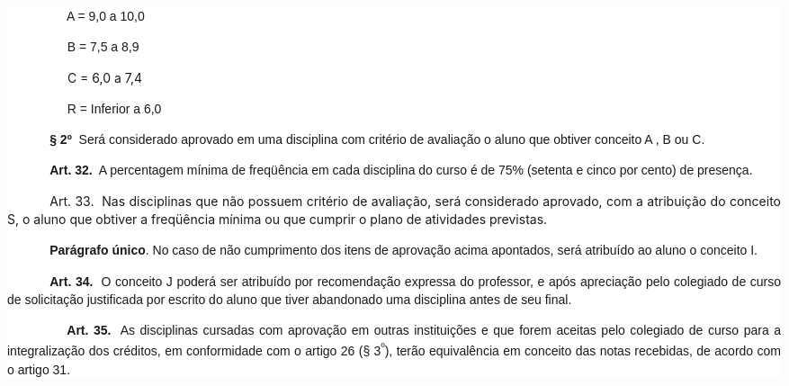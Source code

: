 <p class=MsoNormal style='text-align:justify;text-indent:35.45pt'><span
style='font-family:Arial;mso-bidi-font-family:"Times New Roman"'><span
style="mso-spacerun: yes">     </span>A = 9,0 a 10,0<o:p></o:p></span></p>

<p class=MsoNormal style='text-align:justify;text-indent:35.45pt'><span
style='font-family:Arial;mso-bidi-font-family:"Times New Roman"'><span
style="mso-spacerun: yes">     </span>B = 7,5 a 8,9<o:p></o:p></span></p>

<p class=MsoBodyText3 style='margin-bottom:0cm;margin-bottom:.0001pt;
text-align:justify;text-indent:35.45pt'><span style='font-weight:normal'><span
style="mso-spacerun: yes">     </span>C = 6,0 a 7,4<o:p></o:p></span></p>

<p class=MsoNormal style='text-align:justify;text-indent:35.45pt'><span
style='font-family:Arial;mso-bidi-font-family:"Times New Roman"'><span
style="mso-spacerun: yes">     </span>R = Inferior a 6,0<o:p></o:p></span></p>

<p class=MsoNormal style='text-align:justify;text-indent:35.4pt'><b
style='mso-bidi-font-weight:normal'><span style='font-family:Arial;mso-bidi-font-family:
"Times New Roman"'>§ 2º</span></b><span style='font-family:Arial;mso-bidi-font-family:
"Times New Roman"'><span style="mso-spacerun: yes">  </span>Será considerado
aprovado em uma disciplina com critério de avaliação o aluno que obtiver
conceito A , B ou C.<o:p></o:p></span></p>

<p class=MsoNormal style='text-align:justify;text-indent:35.4pt'><b
style='mso-bidi-font-weight:normal'><span style='font-family:Arial;mso-bidi-font-family:
"Times New Roman"'>Art. 32.</span></b><span style='font-family:Arial;
mso-bidi-font-family:"Times New Roman"'><span style="mso-spacerun: yes"> 
</span>A percentagem mínima de freqüência em cada disciplina do curso é de 75%
(setenta e cinco por cento) de presença.<o:p></o:p></span></p>

<p class=MsoBodyText3 style='margin-bottom:0cm;margin-bottom:.0001pt;
text-align:justify;text-indent:35.45pt'>Art. 33.<span style='font-weight:normal'><span
style="mso-spacerun: yes">  </span>Nas disciplinas que não possuem critério de
avaliação, será considerado aprovado, com a atribuição do conceito S, o aluno
que obtiver a freqüência mínima ou que cumprir o plano de atividades previstas.<o:p></o:p></span></p>

<p class=MsoNormal style='text-align:justify;text-indent:35.4pt'><b
style='mso-bidi-font-weight:normal'><span style='font-family:Arial;mso-bidi-font-family:
"Times New Roman"'>Parágrafo único</span></b><span style='font-family:Arial;
mso-bidi-font-family:"Times New Roman"'>. No caso de não cumprimento dos itens
de aprovação acima apontados, será atribuído ao aluno o conceito I.<o:p></o:p></span></p>

<p class=MsoNormal style='text-align:justify;text-indent:35.4pt'><b
style='mso-bidi-font-weight:normal'><span style='font-family:Arial;mso-bidi-font-family:
"Times New Roman"'>Art. 34.</span></b><span style='font-family:Arial;
mso-bidi-font-family:"Times New Roman"'><span style="mso-spacerun: yes"> 
</span>O conceito J poderá ser atribuído por recomendação expressa do
professor, e após apreciação pelo colegiado de curso de solicitação justificada
por escrito do aluno que tiver abandonado uma disciplina antes de seu final.<o:p></o:p></span></p>

<p class=MsoNormal style='text-align:justify'><span style='font-family:Arial;
mso-bidi-font-family:"Times New Roman"'><span style='mso-tab-count:1'>            </span><b
style='mso-bidi-font-weight:normal'>Art. 35.</b><span style="mso-spacerun:
yes">  </span>As disciplinas cursadas com aprovação em outras instituições e
que forem aceitas pelo colegiado de curso para a integralização dos créditos,
em conformidade com o artigo 26 (§ 3<sup>º</sup>), terão equivalência em
conceito das notas recebidas, de acordo com o artigo 31.<o:p></o:p></span></p>

